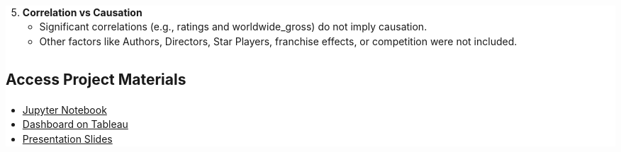 5. **Correlation vs Causation**  
   - Significant correlations (e.g., ratings and worldwide_gross) do not imply causation.  
   - Other factors like Authors, Directors, Star Players, franchise effects, or competition were not included.



## Access Project Materials

- [Jupyter Notebook](https://github.com/Marilyn2961/Box-Office-Performance-Analysis/blob/master/Box_Office_Performance_Analysis.ipynb)  
- [Dashboard on Tableau](https://public.tableau.com/app/profile/rose.miriti/viz/Phase_2_17494760146190/Dashboard?publish=yes)  
- [Presentation Slides](https://github.com/Marilyn2961/Box-Office-Performance-Analysis/blob/master/Presentation.pdf)

